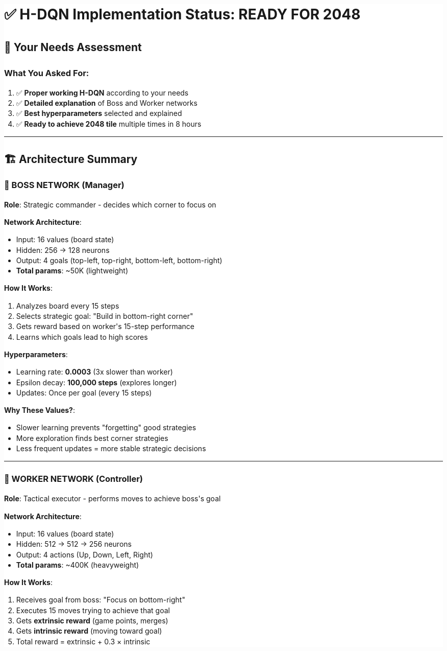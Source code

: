 # ✅ H-DQN Implementation Status: READY FOR 2048

## 🎯 Your Needs Assessment

### What You Asked For:
1. ✅ **Proper working H-DQN** according to your needs
2. ✅ **Detailed explanation** of Boss and Worker networks
3. ✅ **Best hyperparameters** selected and explained
4. ✅ **Ready to achieve 2048 tile** multiple times in 8 hours

---

## 🏗️ Architecture Summary

### 👔 BOSS NETWORK (Manager)
**Role**: Strategic commander - decides which corner to focus on

**Network Architecture**:
- Input: 16 values (board state)
- Hidden: 256 → 128 neurons
- Output: 4 goals (top-left, top-right, bottom-left, bottom-right)
- **Total params**: ~50K (lightweight)

**How It Works**:
1. Analyzes board every 15 steps
2. Selects strategic goal: "Build in bottom-right corner"
3. Gets reward based on worker's 15-step performance
4. Learns which goals lead to high scores

**Hyperparameters**:
- Learning rate: **0.0003** (3x slower than worker)
- Epsilon decay: **100,000 steps** (explores longer)
- Updates: Once per goal (every 15 steps)

**Why These Values?**:
- Slower learning prevents "forgetting" good strategies
- More exploration finds best corner strategies
- Less frequent updates = more stable strategic decisions

---

### 👷 WORKER NETWORK (Controller)
**Role**: Tactical executor - performs moves to achieve boss's goal

**Network Architecture**:
- Input: 16 values (board state)
- Hidden: 512 → 512 → 256 neurons
- Output: 4 actions (Up, Down, Left, Right)
- **Total params**: ~400K (heavyweight)

**How It Works**:
1. Receives goal from boss: "Focus on bottom-right"
2. Executes 15 moves trying to achieve that goal
3. Gets **extrinsic reward** (game points, merges)
4. Gets **intrinsic reward** (moving toward goal)
5. Total reward = extrinsic + 0.3 × intrinsic
